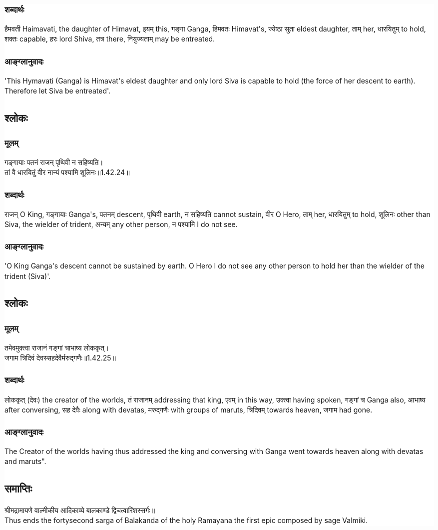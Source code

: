 ### शब्दार्थः
हैमवती Haimavati, the daughter of Himavat, इयम् this, गङ्गा Ganga, हिमवतः Himavat's, ज्येष्ठा सुता eldest daughter, ताम् her, धारयितुम् to hold, शक्तः capable, हरः lord Shiva, तत्र there, नियुज्यताम् may be entreated.

### आङ्ग्लानुवादः
'This Hymavati (Ganga) is Himavat's eldest daughter and only lord Siva is capable to hold (the force of her descent to earth). Therefore let Siva be entreated'.



## श्लोकः
### मूलम्
गङ्गायाः पतनं राजन् पृथिवी न सहिष्यति।  
तां वै धारयितुं वीर नान्यं पश्यामि शूलिनः॥1.42.24॥

### शब्दार्थः
राजन् O King, गङ्गायाः Ganga's, पतनम् descent, पृथिवी earth, न सहिष्यति cannot sustain, वीर O Hero, ताम् her, धारयितुम् to hold, शूलिनः other than Siva, the wielder of trident, अन्यम् any other person, न पश्यामि I do not see.

### आङ्ग्लानुवादः
'O King Ganga's descent cannot be sustained by earth. O Hero I do not see any other person to hold her than the wielder of the trident (Siva)'.



## श्लोकः
### मूलम्
तमेवमुक्त्वा राजानं गङ्गां चाभाष्य लोककृत्।  
जगाम त्रिदिवं देवस्सहदेवैर्मरुद्गणैः॥1.42.25॥

### शब्दार्थः
लोककृत् (देवः) the creator of the worlds, तं राजानम् addressing that king, एवम् in this way, उक्त्वा having spoken, गङ्गां च Ganga also, आभाष्य after conversing, सह देवैः along with  devatas, मरुद्गणैः with groups of maruts, त्रिदिवम् towards heaven, जगाम had gone.

### आङ्ग्लानुवादः
The Creator of the worlds having thus addressed the king and conversing with Ganga went towards heaven along with devatas and maruts".  

## समाप्तिः
 श्रीमद्रामायणे वाल्मीकीय आदिकाव्ये बालकाण्डे द्विचत्वारिंशस्सर्गः॥  
Thus ends the fortysecond sarga of Balakanda of the holy Ramayana the first epic composed by sage Valmiki.
